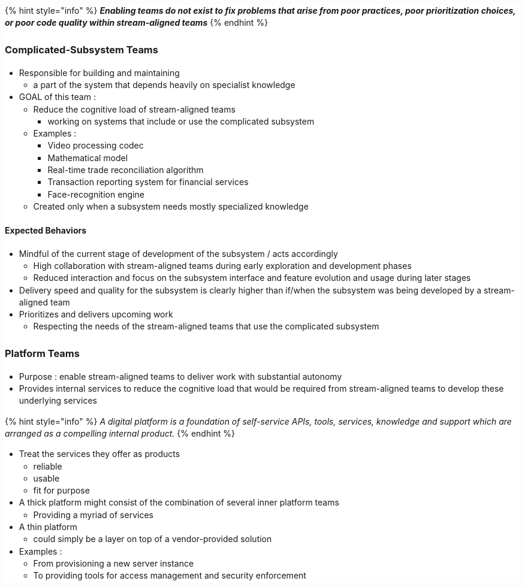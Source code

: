 {% hint style="info" %}
_**Enabling teams do not exist to fix problems that arise from poor practices, poor prioritization choices, or poor code quality within stream-aligned teams**_
{% endhint %}

### Complicated-Subsystem Teams

* Responsible for building and maintaining
  * a part of the system that depends heavily on specialist knowledge
* GOAL of this team :&#x20;
  * Reduce the cognitive load of stream-aligned teams&#x20;
    * working on systems that include or use the complicated subsystem
  * Examples :&#x20;
    * Video processing codec
    * Mathematical model
    * Real-time trade reconciliation algorithm
    * Transaction reporting system for financial services
    * Face-recognition engine
  * Created only when a subsystem needs mostly specialized knowledge

#### **Expected Behaviors**

* Mindful of the current stage of development of the subsystem / acts accordingly
  * High collaboration with stream-aligned teams during early exploration and development phases
  * Reduced interaction and focus on the subsystem interface and feature evolution and usage during later stages
* Delivery speed and quality for the subsystem is clearly higher than if/when the subsystem was being developed by a stream-aligned team
* Prioritizes and delivers upcoming work&#x20;
  * Respecting the needs of the stream-aligned teams that use the complicated subsystem

### Platform Teams

* Purpose : enable stream-aligned teams to deliver work with substantial autonomy
* Provides internal services to reduce the cognitive load that would be required from stream-aligned teams to develop these underlying services

{% hint style="info" %}
_A digital platform is a foundation of self-service APIs, tools, services, knowledge and support which are arranged as a compelling internal product._&#x20;
{% endhint %}

* Treat the services they offer as products
  * reliable
  * usable
  * fit for purpose
* A thick platform might consist of the combination of several inner platform teams
  * Providing a myriad of services
* A thin platform&#x20;
  * could simply be a layer on top of a vendor-provided solution
* Examples :
  * From provisioning a new server instance&#x20;
  * To providing tools for access management and security enforcement
